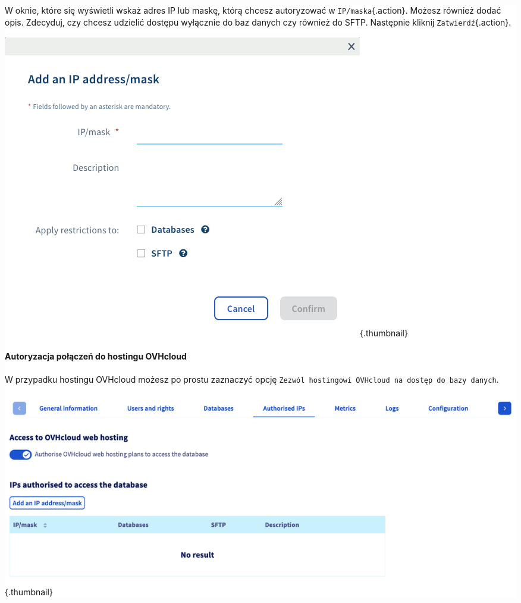 W oknie, które się wyświetli wskaż adres IP lub maskę, którą chcesz autoryzować w `IP/maska`{.action}. Możesz również dodać opis. Zdecyduj, czy chcesz udzielić dostępu wyłącznie do baz danych czy również do SFTP. Następnie kliknij `Zatwierdź`{.action}.

![cloud databases - bazy danych na instancji](images/clouddb-add-ip-step2.png){.thumbnail}

#### Autoryzacja połączeń do hostingu OVHcloud

W przypadku hostingu OVHcloud możesz po prostu zaznaczyć opcję `Zezwól hostingowi OVHcloud na dostęp do bazy danych`.

![cloud databases - bazy danych na instancji](images/clouddb-add-ip-step3.png){.thumbnail}
